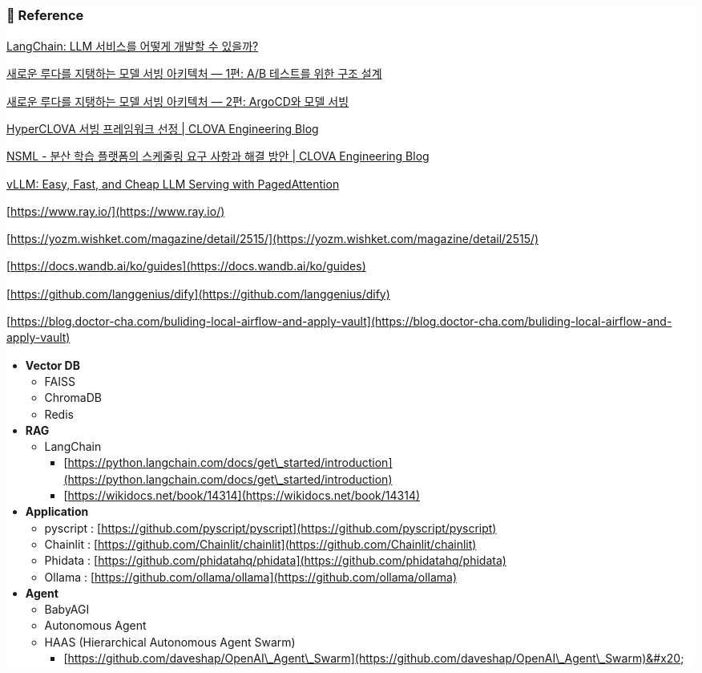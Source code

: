 

### 📜 Reference

[LangChain: LLM 서비스를 어떻게 개발할 수 있을까?](https://bigwaveai.tistory.com/76)

[새로운 루다를 지탱하는 모델 서빙 아키텍처 — 1편: A/B 테스트를 위한 구조 설계](https://tech.scatterlab.co.kr/serving-architecture-1/)

[새로운 루다를 지탱하는 모델 서빙 아키텍처 — 2편: ArgoCD와 모델 서빙](https://tech.scatterlab.co.kr/serving-architecture-2/)

[HyperCLOVA 서빙 프레임워크 선정 | CLOVA Engineering Blog](https://engineering.clova.ai/posts/2022/01/hyperclova-part-1)

[NSML - 분산 학습 플랫폼의 스케줄링 요구 사항과 해결 방안 | CLOVA Engineering Blog](https://engineering.clova.ai/posts/2022/08/nsml-scheduler-part-1)

[vLLM: Easy, Fast, and Cheap LLM Serving with PagedAttention](https://blog.vllm.ai/2023/06/20/vllm.html)

[https://www.ray.io/](https://www.ray.io/)

[https://yozm.wishket.com/magazine/detail/2515/](https://yozm.wishket.com/magazine/detail/2515/)

[https://docs.wandb.ai/ko/guides](https://docs.wandb.ai/ko/guides)

[https://github.com/langgenius/dify](https://github.com/langgenius/dify)



[https://blog.doctor-cha.com/buliding-local-airflow-and-apply-vault](https://blog.doctor-cha.com/buliding-local-airflow-and-apply-vault)





* **Vector DB**
  * FAISS
  * ChromaDB
  * Redis
* **RAG**
  * LangChain
    * [https://python.langchain.com/docs/get\_started/introduction](https://python.langchain.com/docs/get\_started/introduction)
    * [https://wikidocs.net/book/14314](https://wikidocs.net/book/14314)
* **Application**
  * pyscript : [https://github.com/pyscript/pyscript](https://github.com/pyscript/pyscript)
  * Chainlit : [https://github.com/Chainlit/chainlit](https://github.com/Chainlit/chainlit)
  * Phidata : [https://github.com/phidatahq/phidata](https://github.com/phidatahq/phidata)
  * Ollama : [https://github.com/ollama/ollama](https://github.com/ollama/ollama)
* **Agent**
  * BabyAGI
  * Autonomous Agent
  * HAAS (Hierarchical Autonomous Agent Swarm)
    * [https://github.com/daveshap/OpenAI\_Agent\_Swarm](https://github.com/daveshap/OpenAI\_Agent\_Swarm)&#x20;


